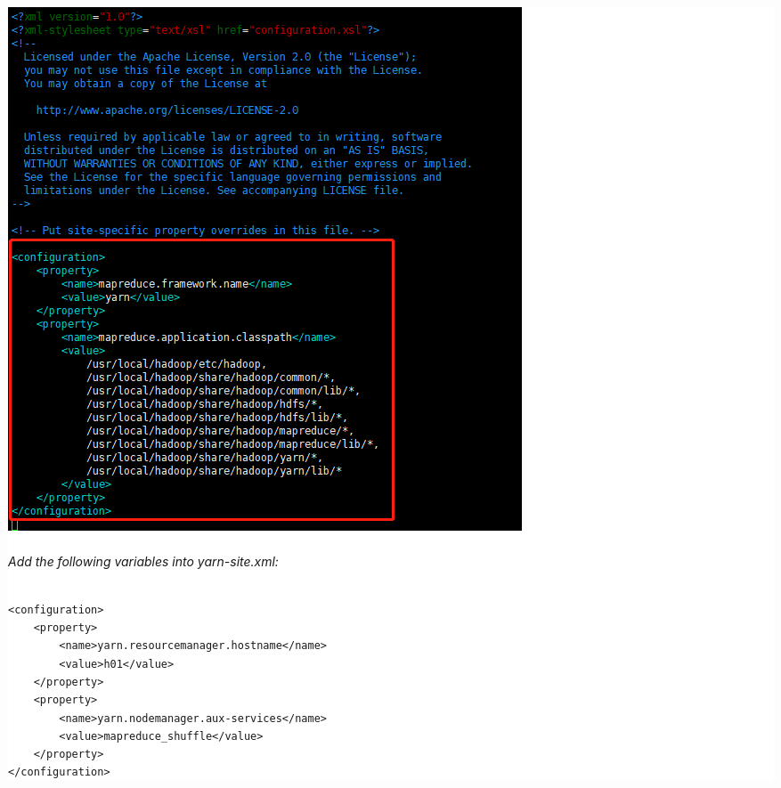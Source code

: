 ![image](https://github.com/peisong0109/Running-a-Hadoop-MapReduce-wordcount-application-in-Docker/blob/main/screenshots/step6-4.png)

###### Add the following variables into yarn-site.xml:

```
<configuration>
    <property>
        <name>yarn.resourcemanager.hostname</name>
        <value>h01</value>
    </property>
    <property>
        <name>yarn.nodemanager.aux-services</name>
        <value>mapreduce_shuffle</value>
    </property>
</configuration>

```
